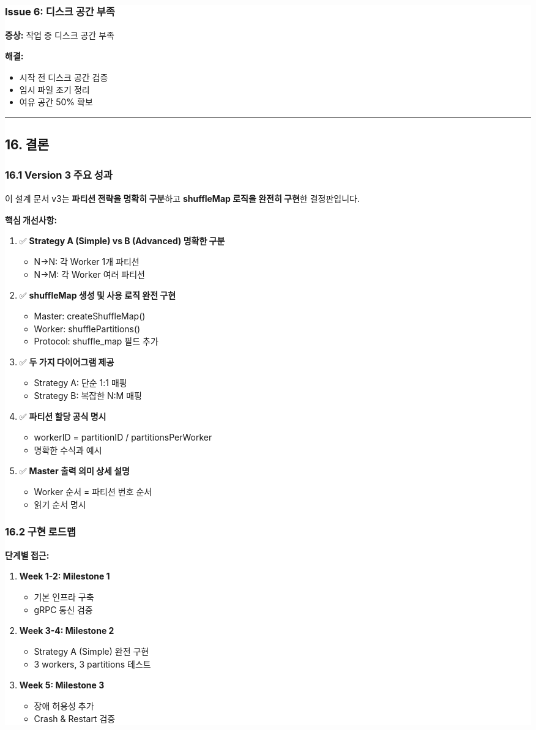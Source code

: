 ### Issue 6: 디스크 공간 부족
**증상:** 작업 중 디스크 공간 부족

**해결:**
- 시작 전 디스크 공간 검증
- 임시 파일 조기 정리
- 여유 공간 50% 확보

---

## 16. 결론

### 16.1 Version 3 주요 성과

이 설계 문서 v3는 **파티션 전략을 명확히 구분**하고 **shuffleMap 로직을 완전히 구현**한 결정판입니다.

**핵심 개선사항:**

1. ✅ **Strategy A (Simple) vs B (Advanced) 명확한 구분**
   - N→N: 각 Worker 1개 파티션
   - N→M: 각 Worker 여러 파티션

2. ✅ **shuffleMap 생성 및 사용 로직 완전 구현**
   - Master: createShuffleMap()
   - Worker: shufflePartitions()
   - Protocol: shuffle_map 필드 추가

3. ✅ **두 가지 다이어그램 제공**
   - Strategy A: 단순 1:1 매핑
   - Strategy B: 복잡한 N:M 매핑

4. ✅ **파티션 할당 공식 명시**
   - workerID = partitionID / partitionsPerWorker
   - 명확한 수식과 예시

5. ✅ **Master 출력 의미 상세 설명**
   - Worker 순서 = 파티션 번호 순서
   - 읽기 순서 명시

### 16.2 구현 로드맵

**단계별 접근:**

1. **Week 1-2: Milestone 1**
   - 기본 인프라 구축
   - gRPC 통신 검증

2. **Week 3-4: Milestone 2**
   - Strategy A (Simple) 완전 구현
   - 3 workers, 3 partitions 테스트

3. **Week 5: Milestone 3**
   - 장애 허용성 추가
   - Crash & Restart 검증
